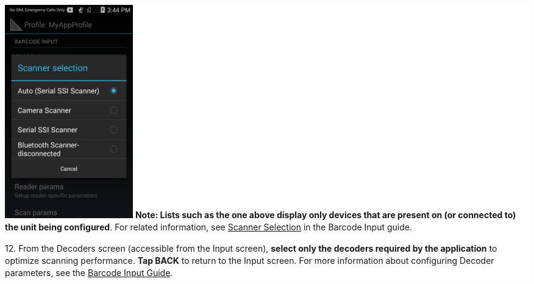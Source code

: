 <img style="height:350px" src="11_select_input.png"/>
<strong>Note: Lists such as the one above display only devices that are present on (or connected to) the unit being configured</strong>. For related information, see <a href="../input/barcode/#scannerselection">Scanner Selection</a> in the Barcode Input guide. 
<br></p>
<p>&#49;&#50;. From the Decoders screen (accessible from the Input screen), <strong>select only the decoders required by the application</strong> to optimize scanning performance. <strong>Tap BACK</strong> to return to the Input screen. For more information about configuring Decoder parameters, see the <a href="../input/barcode">Barcode Input Guide</a>.